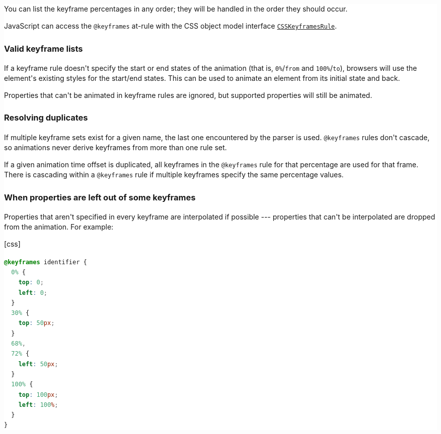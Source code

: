 You can list the keyframe percentages in any order; they will be handled
in the order they should occur.

JavaScript can access the `@keyframes` at-rule with the CSS object model
interface
[`CSSKeyframesRule`](https://developer.mozilla.org/en-US/docs/Web/API/CSSKeyframesRule).

### Valid keyframe lists

If a keyframe rule doesn\'t specify the start or end states of the
animation (that is, `0%`/`from` and `100%`/`to`), browsers will use the
element\'s existing styles for the start/end states. This can be used to
animate an element from its initial state and back.

Properties that can\'t be animated in keyframe rules are ignored, but
supported properties will still be animated.

### Resolving duplicates

If multiple keyframe sets exist for a given name, the last one
encountered by the parser is used. `@keyframes` rules don\'t cascade, so
animations never derive keyframes from more than one rule set.

If a given animation time offset is duplicated, all keyframes in the
`@keyframes` rule for that percentage are used for that frame. There is
cascading within a `@keyframes` rule if multiple keyframes specify the
same percentage values.

### When properties are left out of some keyframes

Properties that aren\'t specified in every keyframe are interpolated if
possible --- properties that can\'t be interpolated are dropped from the
animation. For example:

[css]

```css
@keyframes identifier {
  0% {
    top: 0;
    left: 0;
  }
  30% {
    top: 50px;
  }
  68%,
  72% {
    left: 50px;
  }
  100% {
    top: 100px;
    left: 100%;
  }
}
```
